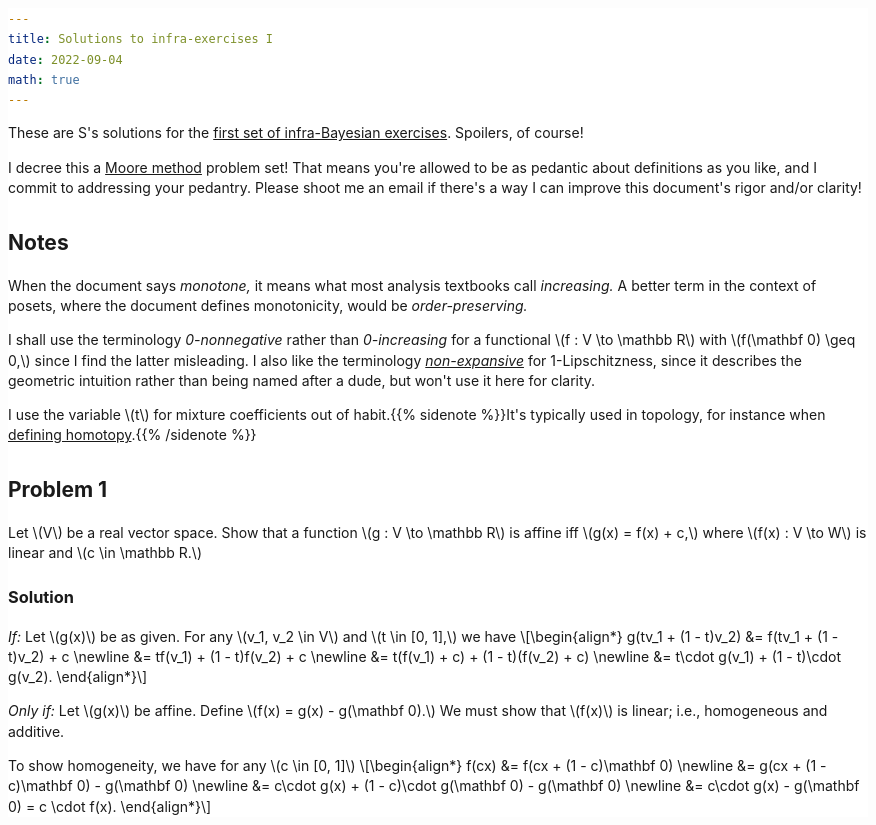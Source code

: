 ```yaml
---
title: Solutions to infra-exercises I
date: 2022-09-04
math: true
---
```


These are S's solutions for the [first set of infra-Bayesian exercises](https://drive.google.com/file/d/1aKvftxhG_NL2kfG3tNmtM8a2y9Q1wFHb/view). Spoilers, of course!

I decree this a [Moore method](https://en.wikipedia.org/wiki/Moore_method) problem set! That means you're allowed to be as pedantic about definitions as you like, and I commit to addressing your pedantry. Please shoot me an email if there's a way I can improve this document's rigor and/or clarity!

## Notes
When the document says *monotone,* it means what most analysis textbooks call *increasing.* A better term in the context of posets, where the document defines monotonicity, would be *order-preserving.*

I shall use the terminology *0-nonnegative* rather than *0-increasing* for a functional \\(f : V \to \mathbb R\\) with \\(f(\mathbf 0) \geq 0,\\) since I find the latter misleading. I also like the terminology [*non-expansive*](https://en.wikipedia.org/wiki/Contraction_mapping) for 1-Lipschitzness, since it describes the geometric intuition rather than being named after a dude, but won't use it here for clarity.

I use the variable \\(t\\) for mixture coefficients out of habit.{{% sidenote %}}It's typically used in topology, for instance when [defining homotopy](https://en.wikipedia.org/wiki/Homotopy#Formal_definition).{{% /sidenote %}}

## Problem 1
Let \\(V\\) be a real vector space. Show that a function \\(g : V \to \mathbb R\\) is affine iff \\(g(x) = f(x) + c,\\) where \\(f(x) : V \to W\\) is linear and \\(c \in \mathbb R.\\)


### Solution

*If:* Let \\(g(x)\\) be as given. For any \\(v_1, v_2 \in V\\) and \\(t \in [0, 1],\\) we have
\\[\begin{align*}
g(tv_1 + (1 - t)v_2) &= f(tv_1 + (1 - t)v_2) + c \newline
&= tf(v_1) + (1 - t)f(v_2) + c \newline
&= t(f(v_1) + c) + (1 - t)(f(v_2) + c) \newline
&= t\cdot g(v_1) + (1 - t)\cdot g(v_2).
\end{align*}\\]

*Only if:* Let \\(g(x)\\) be affine. Define \\(f(x) = g(x) - g(\mathbf 0).\\) We must show that \\(f(x)\\) is linear; i.e., homogeneous and additive.

To show homogeneity, we have for any \\(c \in [0, 1]\\)
\\[\begin{align*}
f(cx) &= f(cx + (1 - c)\mathbf 0) \newline
&= g(cx + (1 - c)\mathbf 0) - g(\mathbf 0) \newline
&= c\cdot g(x) + (1 - c)\cdot g(\mathbf 0) - g(\mathbf 0) \newline
&= c\cdot g(x) - g(\mathbf 0) = c \cdot f(x).
\end{align*}\\]
